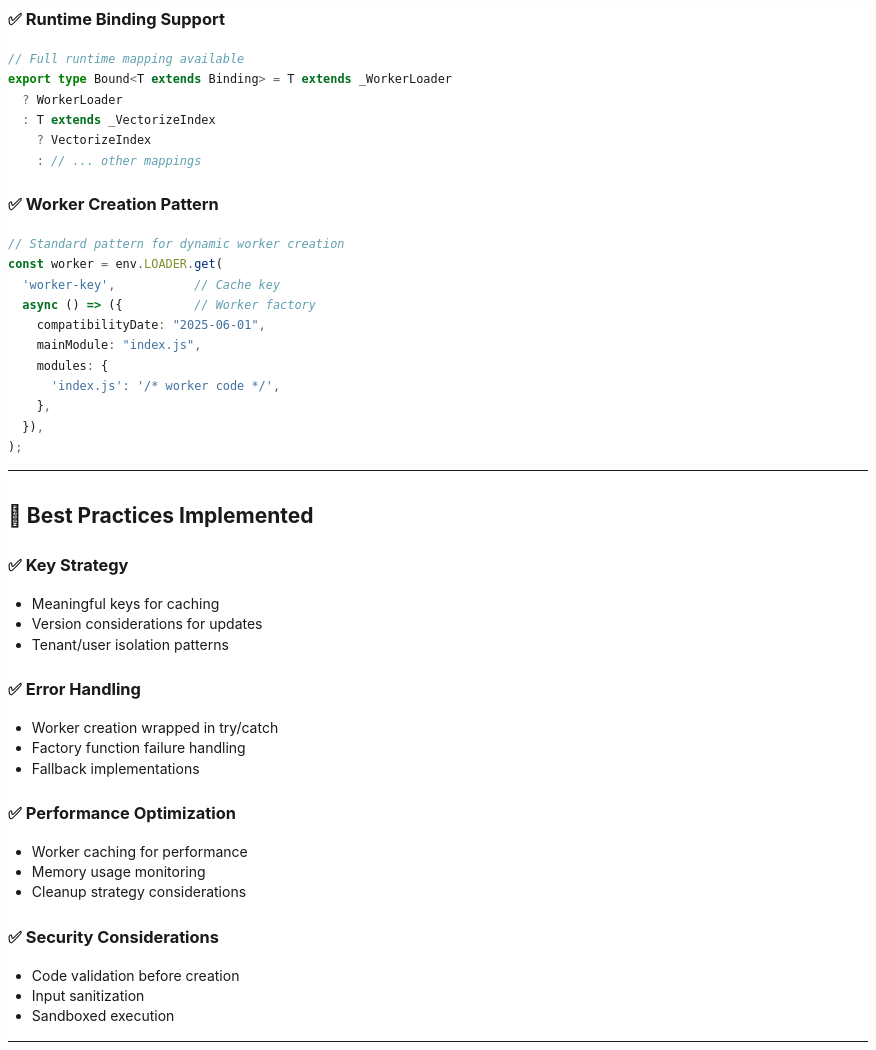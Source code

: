 ### **✅ Runtime Binding Support**
```typescript
// Full runtime mapping available
export type Bound<T extends Binding> = T extends _WorkerLoader
  ? WorkerLoader
  : T extends _VectorizeIndex
    ? VectorizeIndex
    : // ... other mappings
```

### **✅ Worker Creation Pattern**
```typescript
// Standard pattern for dynamic worker creation
const worker = env.LOADER.get(
  'worker-key',           // Cache key
  async () => ({          // Worker factory
    compatibilityDate: "2025-06-01",
    mainModule: "index.js",
    modules: {
      'index.js': '/* worker code */',
    },
  }),
);
```

---

## 🎯 **Best Practices Implemented**

### **✅ Key Strategy**
- Meaningful keys for caching
- Version considerations for updates
- Tenant/user isolation patterns

### **✅ Error Handling**
- Worker creation wrapped in try/catch
- Factory function failure handling
- Fallback implementations

### **✅ Performance Optimization**
- Worker caching for performance
- Memory usage monitoring
- Cleanup strategy considerations

### **✅ Security Considerations**
- Code validation before creation
- Input sanitization
- Sandboxed execution

---
